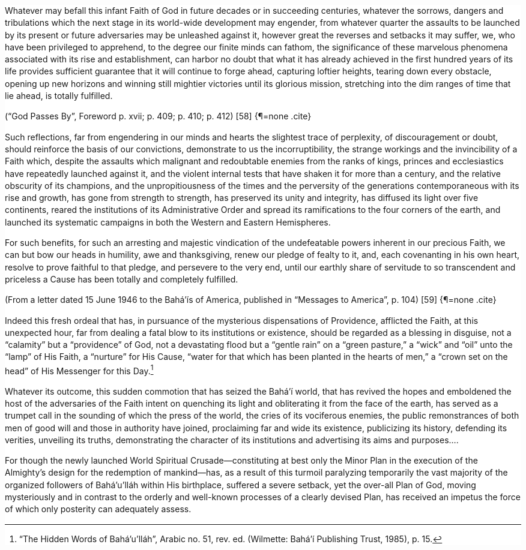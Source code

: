 Whatever may befall this infant Faith of God in future decades or in succeeding centuries, whatever the sorrows, dangers and tribulations which the next stage in its world-wide development may engender, from whatever quarter the assaults to be launched by its present or future adversaries may be unleashed against it, however great the reverses and setbacks it may suffer, we, who have been privileged to apprehend, to the degree our finite minds can fathom, the significance of these marvelous phenomena associated with its rise and establishment, can harbor no doubt that what it has already achieved in the first hundred years of its life provides sufficient guarantee that it will continue to forge ahead, capturing loftier heights, tearing down every obstacle, opening up new horizons and winning still mightier victories until its glorious mission, stretching into the dim ranges of time that lie ahead, is totally fulfilled.

(“God Passes By”, Foreword p. xvii; p. 409; p. 410; p. 412) \[58\] {¶=none .cite}

Such reflections, far from engendering in our minds and hearts the slightest trace of perplexity, of discouragement or doubt, should reinforce the basis of our convictions, demonstrate to us the incorruptibility, the strange workings and the invincibility of a Faith which, despite the assaults which malignant and redoubtable enemies from the ranks of kings, princes and ecclesiastics have repeatedly launched against it, and the violent internal tests that have shaken it for more than a century, and the relative obscurity of its champions, and the unpropitiousness of the times and the perversity of the generations contemporaneous with its rise and growth, has gone from strength to strength, has preserved its unity and integrity, has diffused its light over five continents, reared the institutions of its Administrative Order and spread its ramifications to the four corners of the earth, and launched its systematic campaigns in both the Western and Eastern Hemispheres.

For such benefits, for such an arresting and majestic vindication of the undefeatable powers inherent in our precious Faith, we can but bow our heads in humility, awe and thanksgiving, renew our pledge of fealty to it, and, each covenanting in his own heart, resolve to prove faithful to that pledge, and persevere to the very end, until our earthly share of servitude to so transcendent and priceless a Cause has been totally and completely fulfilled.

(From a letter dated 15 June 1946 to the Bahá’ís of America, published in “Messages to America”, p. 104) \[59\] {¶=none .cite}

Indeed this fresh ordeal that has, in pursuance of the mysterious dispensations of Providence, afflicted the Faith, at this unexpected hour, far from dealing a fatal blow to its institutions or existence, should be regarded as a blessing in disguise, not a “calamity” but a “providence” of God, not a devastating flood but a “gentle rain” on a “green pasture,” a “wick” and “oil” unto the “lamp” of His Faith, a “nurture” for His Cause, “water for that which has been planted in the hearts of men,” a “crown set on the head” of His Messenger for this Day.[^9]

Whatever its outcome, this sudden commotion that has seized the Bahá’í world, that has revived the hopes and emboldened the host of the adversaries of the Faith intent on quenching its light and obliterating it from the face of the earth, has served as a trumpet call in the sounding of which the press of the world, the cries of its vociferous enemies, the public remonstrances of both men of good will and those in authority have joined, proclaiming far and wide its existence, publicizing its history, defending its verities, unveiling its truths, demonstrating the character of its institutions and advertising its aims and purposes….

For though the newly launched World Spiritual Crusade—constituting at best only the Minor Plan in the execution of the Almighty’s design for the redemption of mankind—has, as a result of this turmoil paralyzing temporarily the vast majority of the organized followers of Bahá’u’lláh within His birthplace, suffered a severe setback, yet the over-all Plan of God, moving mysteriously and in contrast to the orderly and well-known processes of a clearly devised Plan, has received an impetus the force of which only posterity can adequately assess.


[^1]: This refers to Bahá’u’lláh’s own Manifestation.
[^2]: Qur’án 36:29.
[^3]: Qur’án 20:12. Also referred to as the “Sacred Vale”.
[^4]: cf. Qur’án 4:80.
[^5]: “A Guide to Cults and New Religions”, John Boykin.
[^6]: Sa‘dí, Muṣliḥu’d-Dín of S_híráz (d. 691 A.H./1292 A.D.), famed author of the “Gulistán” and other poetical works.
[^7]: Írán.
[^8]: Qur’án, 33:62 and 48:23.
[^9]: “The Hidden Words of Bahá’u’lláh”, Arabic no. 51, rev. ed. (Wilmette: Bahá’í Publishing Trust, 1985), p. 15.
[^10]: Isaiah 35:4.
[^11]: The Continental Boards of Counsellors … are charged with specific functions relating to the protection and propagation of the Faith in the areas under their jurisdiction. They will operate in a manner similar to that set forth by the beloved Guardian for the Hands of the Cause in his communications outlining the responsibilities they are called upon to discharge in collaboration with National Spiritual Assemblies. We particularly draw your attention to his message of June 4, 1957. (From a letter of the Universal House of Justice dated 24 June 1968 to a Continental Board of Counsellors)
[^12]: “Messages to the Bahá’í World, 1950–1957”, p. 123.